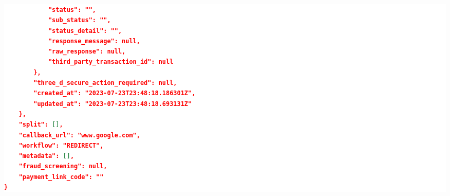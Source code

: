 ```json Response (JSON)
            "status": "",
            "sub_status": "",
            "status_detail": "",
            "response_message": null,
            "raw_response": null,
            "third_party_transaction_id": null
        },
        "three_d_secure_action_required": null,
        "created_at": "2023-07-23T23:48:18.186301Z",
        "updated_at": "2023-07-23T23:48:18.693131Z"
    },
    "split": [],
    "callback_url": "www.google.com",
    "workflow": "REDIRECT",
    "metadata": [],
    "fraud_screening": null,
    "payment_link_code": ""
}
```
